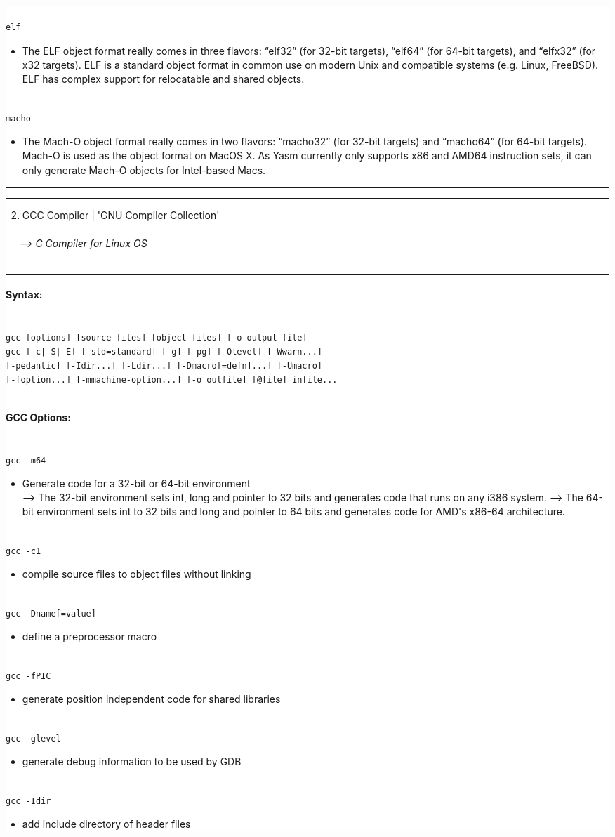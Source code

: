 <br/>`elf` 
- The ELF object format really comes in three flavors: “elf32” (for 32-bit targets), “elf64” (for 64-bit targets),
          and “elfx32” (for x32 targets). ELF is a standard object format in common use on modern Unix
          and compatible systems (e.g. Linux, FreeBSD). ELF has complex support for relocatable and shared
          objects.

<br/>`macho` 
- The Mach-O object format really comes in two flavors: “macho32” (for 32-bit targets) and “macho64”
          (for 64-bit targets). Mach-O is used as the object format on MacOS X. As Yasm currently only
          supports x86 and AMD64 instruction sets, it can only generate Mach-O objects for Intel-based Macs.

************************************************************
************************************************************

2. GCC Compiler | 'GNU Compiler Collection'

###### &nbsp;&nbsp;&nbsp;&nbsp;&nbsp;--> C Compiler for Linux OS

*********************************

#### Syntax:

<br/>`gcc [options] [source files] [object files] [-o output file]`  
`gcc [-c|-S|-E] [-std=standard] [-g] [-pg] [-Olevel] [-Wwarn...]`  
`[-pedantic] [-Idir...] [-Ldir...] [-Dmacro[=defn]...] [-Umacro]`  
`[-foption...] [-mmachine-option...] [-o outfile] [@file] infile...`  

*********************************

#### GCC Options:

<br/>`gcc -m64`
- Generate code for a 32-bit or 64-bit environment         
                     --> The 32-bit environment sets int, long and pointer to 32 bits and generates code that runs on any i386 system.
                     --> The 64-bit environment sets int to 32 bits and long and pointer to 64 bits and generates code for AMD's x86-64 architecture.

<br/>`gcc -c1`
- compile source files to object files without linking  

<br/>`gcc -Dname[=value]`
- define a preprocessor macro  

<br/>`gcc -fPIC`
- generate position independent code for shared libraries  

<br/>`gcc -glevel`
- generate debug information to be used by GDB  

<br/>`gcc -Idir`
- add include directory of header files  
